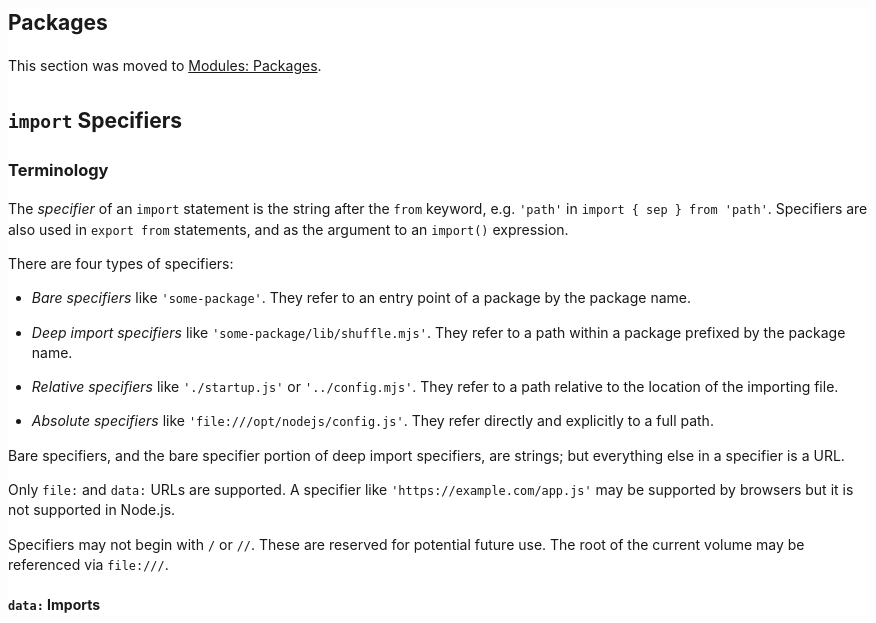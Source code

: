 
<i id="esm_package_entry_points"></i>
<i id="esm_main_entry_point_export"></i>
<i id="esm_subpath_exports"></i>
<i id="esm_package_exports_fallbacks"></i>
<i id="esm_exports_sugar"></i>
<i id="esm_conditional_exports"></i>
<i id="esm_nested_conditions"></i>
<i id="esm_self_referencing_a_package_using_its_name"></i>
<i id="esm_internal_package_imports"></i>
<i id="esm_dual_commonjs_es_module_packages"></i>
<i id="esm_dual_package_hazard"></i>
<i id="esm_writing_dual_packages_while_avoiding_or_minimizing_hazards"></i>
<i id="esm_approach_1_use_an_es_module_wrapper"></i>
<i id="esm_approach_2_isolate_state"></i>

## Packages

This section was moved to [Modules: Packages](packages.html).

## `import` Specifiers

### Terminology

The _specifier_ of an `import` statement is the string after the `from` keyword,
e.g. `'path'` in `import { sep } from 'path'`. Specifiers are also used in
`export from` statements, and as the argument to an `import()` expression.

There are four types of specifiers:

* _Bare specifiers_ like `'some-package'`. They refer to an entry point of a
  package by the package name.

* _Deep import specifiers_ like `'some-package/lib/shuffle.mjs'`. They refer to
  a path within a package prefixed by the package name.

* _Relative specifiers_ like `'./startup.js'` or `'../config.mjs'`. They refer
  to a path relative to the location of the importing file.

* _Absolute specifiers_ like `'file:///opt/nodejs/config.js'`. They refer
  directly and explicitly to a full path.

Bare specifiers, and the bare specifier portion of deep import specifiers, are
strings; but everything else in a specifier is a URL.

Only `file:` and `data:` URLs are supported. A specifier like
`'https://example.com/app.js'` may be supported by browsers but it is not
supported in Node.js.

Specifiers may not begin with `/` or `//`. These are reserved for potential
future use. The root of the current volume may be referenced via `file:///`.

#### `data:` Imports

